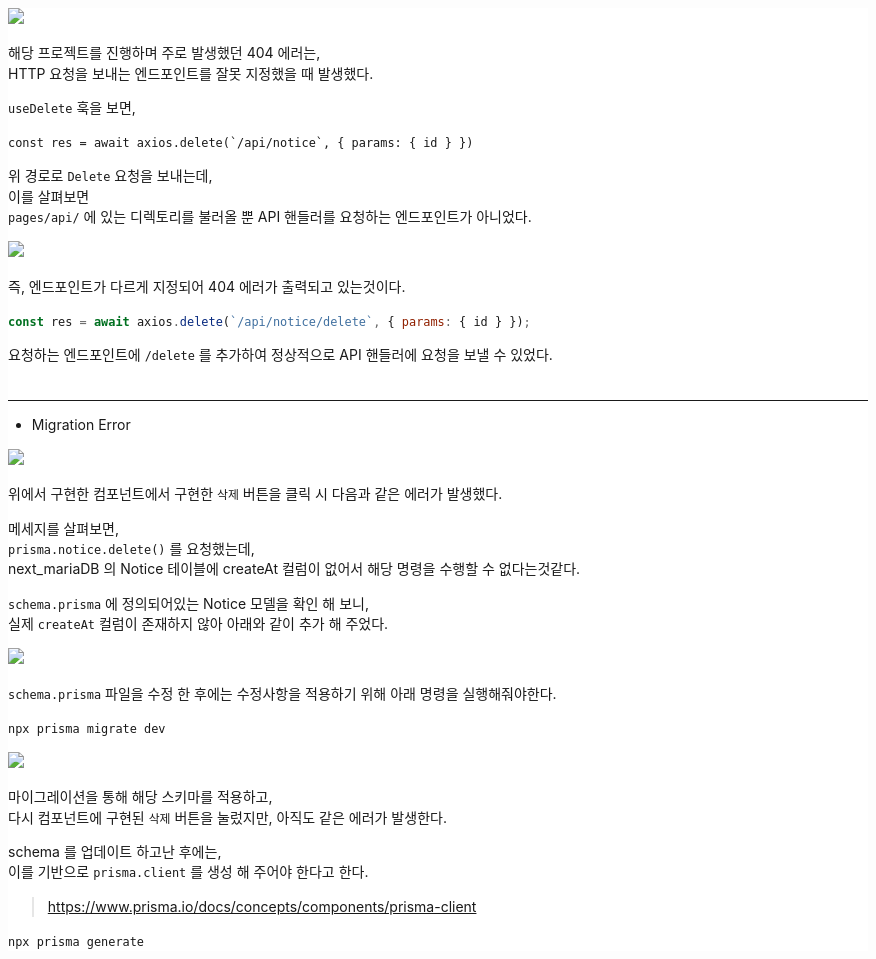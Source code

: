 ![](https://img1.daumcdn.net/thumb/R1280x0/?scode=mtistory2&fname=https%3A%2F%2Fblog.kakaocdn.net%2Fdn%2FndZ8a%2FbtsvXWMLrWn%2FD84Ml9mqWcyh3NshM4y9o0%2Fimg.png)

해당 프로젝트를 진행하며 주로 발생했던 404 에러는,<br>
HTTP 요청을 보내는 엔드포인트를 잘못 지정했을 때 발생했다.<br>

`useDelete` 훅을 보면,<br>

```
const res = await axios.delete(`/api/notice`, { params: { id } })
```

위 경로로 `Delete` 요청을 보내는데,<br>
이를 살펴보면<br>
`pages/api/` 에 있는 디렉토리를 불러올 뿐 API 핸들러를 요청하는 엔드포인트가 아니었다.<br>

![](https://img1.daumcdn.net/thumb/R1280x0/?scode=mtistory2&fname=https%3A%2F%2Fblog.kakaocdn.net%2Fdn%2FbNbkNU%2FbtsvMSytrvU%2FFFCDcI1eiwSS4CVhCzSyi1%2Fimg.png)

즉, 엔드포인트가 다르게 지정되어 404 에러가 출력되고 있는것이다.

```javascript
const res = await axios.delete(`/api/notice/delete`, { params: { id } });
```

요청하는 엔드포인트에 `/delete` 를 추가하여 정상적으로 API 핸들러에 요청을 보낼 수 있었다.<br><Br>

---

- Migration Error

![](https://img1.daumcdn.net/thumb/R1280x0/?scode=mtistory2&fname=https%3A%2F%2Fblog.kakaocdn.net%2Fdn%2Fen2wRK%2FbtsvXh48WiG%2Fn4FjsnoZPMqVtwpKRGiZp0%2Fimg.png)

위에서 구현한 컴포넌트에서 구현한 `삭제` 버튼을 클릭 시 다음과 같은 에러가 발생했다.<br>

메세지를 살펴보면,<br>
`prisma.notice.delete()` 를 요청했는데,<br>
next_mariaDB 의 Notice 테이블에 createAt 컬럼이 없어서 해당 명령을 수행할 수 없다는것같다.

`schema.prisma` 에 정의되어있는 Notice 모델을 확인 해 보니,<bR>
실제 `createAt` 컬럼이 존재하지 않아 아래와 같이 추가 해 주었다.

![](https://img1.daumcdn.net/thumb/R1280x0/?scode=mtistory2&fname=https%3A%2F%2Fblog.kakaocdn.net%2Fdn%2FbakiMu%2Fbtsv8hvKdqR%2FinPgDgY30PkKhc0XghNfIk%2Fimg.png)

`schema.prisma` 파일을 수정 한 후에는 수정사항을 적용하기 위해 아래 명령을 실행해줘야한다.

```
npx prisma migrate dev
```

![](https://img1.daumcdn.net/thumb/R1280x0/?scode=mtistory2&fname=https%3A%2F%2Fblog.kakaocdn.net%2Fdn%2F8GXzn%2Fbtsv7xloFvP%2FBTbpVXk2ieftXfdK1XwjhK%2Fimg.png)

마이그레이션을 통해 해당 스키마를 적용하고,<br>
다시 컴포넌트에 구현된 `삭제` 버튼을 눌렀지만, 아직도 같은 에러가 발생한다.<br>

schema 를 업데이트 하고난 후에는,<br>
이를 기반으로 `prisma.client` 를 생성 해 주어야 한다고 한다.

> <https://www.prisma.io/docs/concepts/components/prisma-client>

```
npx prisma generate
```
